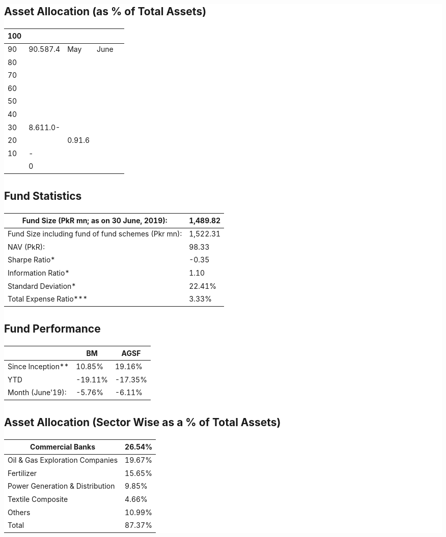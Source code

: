 ## Asset Allocation (as % of Total Assets)

| 100 |          |        |      |     |
| --- | -------- | ------ | ---- | --- |
| 90  | 90.587.4 | May    | June |     |
| 80  |          |        |      |     |
| 70  |          |        |      |     |
| 60  |          |        |      |     |
| 50  |          |        |      |     |
| 40  |          |        |      |     |
| 30  | 8.611.0- |        |      |     |
| 20  |          | 0.91.6 |      |     |
| 10  | -        |        |      |     |
|     | 0        |        |      |     |

## Fund Statistics

| Fund Size (PkR mn; as on 30 June, 2019):           | 1,489.82 |
| -------------------------------------------------- | -------- |
| Fund Size including fund of fund schemes (Pkr mn): | 1,522.31 |
| NAV (PkR):                                         | 98.33    |
| Sharpe Ratio\*                                     | -0.35    |
| Information Ratio\*                                | 1.10     |
| Standard Deviation\*                               | 22.41%   |
| Total Expense Ratio\*\*\*                          | 3.33%    |

## Fund Performance

|                     | BM      | AGSF    |
| ------------------- | ------- | ------- |
| Since Inception\*\* | 10.85%  | 19.16%  |
| YTD                 | -19.11% | -17.35% |
| Month (June'19):    | -5.76%  | -6.11%  |

## Asset Allocation (Sector Wise as a % of Total Assets)

| Commercial Banks                | 26.54% |
| ------------------------------- | ------ |
| Oil & Gas Exploration Companies | 19.67% |
| Fertilizer                      | 15.65% |
| Power Generation & Distribution | 9.85%  |
| Textile Composite               | 4.66%  |
| Others                          | 10.99% |
| Total                           | 87.37% |
